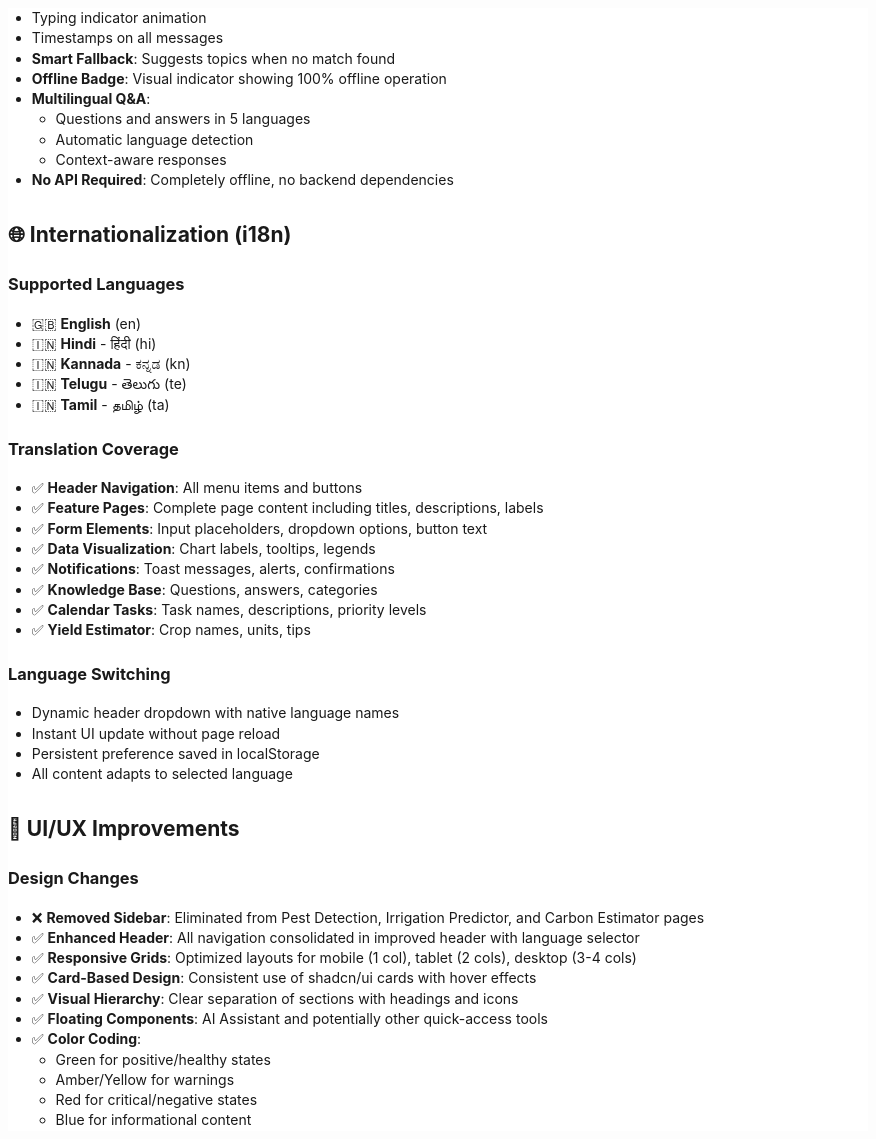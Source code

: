   - Typing indicator animation
  - Timestamps on all messages
- **Smart Fallback**: Suggests topics when no match found
- **Offline Badge**: Visual indicator showing 100% offline operation
- **Multilingual Q&A**: 
  - Questions and answers in 5 languages
  - Automatic language detection
  - Context-aware responses
- **No API Required**: Completely offline, no backend dependencies

## 🌐 Internationalization (i18n)

### Supported Languages
- 🇬🇧 **English** (en)
- 🇮🇳 **Hindi** - हिंदी (hi)
- 🇮🇳 **Kannada** - ಕನ್ನಡ (kn)
- 🇮🇳 **Telugu** - తెలుగు (te)
- 🇮🇳 **Tamil** - தமிழ் (ta)

### Translation Coverage
- ✅ **Header Navigation**: All menu items and buttons
- ✅ **Feature Pages**: Complete page content including titles, descriptions, labels
- ✅ **Form Elements**: Input placeholders, dropdown options, button text
- ✅ **Data Visualization**: Chart labels, tooltips, legends
- ✅ **Notifications**: Toast messages, alerts, confirmations
- ✅ **Knowledge Base**: Questions, answers, categories
- ✅ **Calendar Tasks**: Task names, descriptions, priority levels
- ✅ **Yield Estimator**: Crop names, units, tips

### Language Switching
- Dynamic header dropdown with native language names
- Instant UI update without page reload
- Persistent preference saved in localStorage
- All content adapts to selected language

## 📱 UI/UX Improvements

### Design Changes
- ❌ **Removed Sidebar**: Eliminated from Pest Detection, Irrigation Predictor, and Carbon Estimator pages
- ✅ **Enhanced Header**: All navigation consolidated in improved header with language selector
- ✅ **Responsive Grids**: Optimized layouts for mobile (1 col), tablet (2 cols), desktop (3-4 cols)
- ✅ **Card-Based Design**: Consistent use of shadcn/ui cards with hover effects
- ✅ **Visual Hierarchy**: Clear separation of sections with headings and icons
- ✅ **Floating Components**: AI Assistant and potentially other quick-access tools
- ✅ **Color Coding**: 
  - Green for positive/healthy states
  - Amber/Yellow for warnings
  - Red for critical/negative states
  - Blue for informational content
